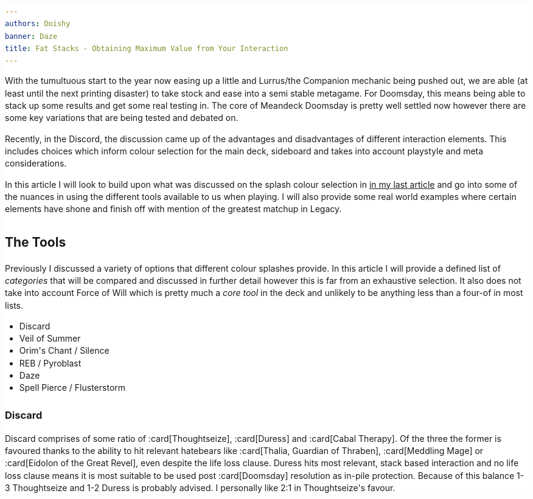 ```yaml
---
authors: Doishy
banner: Daze
title: Fat Stacks - Obtaining Maximum Value from Your Interaction
---
```


With the tumultuous start to the year now easing up a little and Lurrus/the
Companion mechanic being pushed out, we are able (at least until the next
printing disaster) to take stock and ease into a semi stable metagame. For
Doomsday, this means being able to stack up some results and get some real
testing in. The core of Meandeck Doomsday is pretty well settled now however
there are some key variations that are being tested and debated on.

Recently, in the Discord, the discussion came up of the advantages and
disadvantages of different interaction elements. This includes choices which
inform colour selection for the main deck, sideboard and takes into account
playstyle and meta considerations.

In this article I will look to build upon what was discussed on the splash
colour selection in [in my last article](/articles/2020/03/22/ddfaq/) and go
into some of the nuances in using the different tools available to us when
playing. I will also provide some real world examples where certain elements
have shone and finish off with mention of the greatest matchup in Legacy.

## The Tools

Previously I discussed a variety of options that different colour splashes
provide. In this article I will provide a defined list of *categories* that will
be compared and discussed in further detail however this is far from an
exhaustive selection. It also does not take into account Force of Will which is
pretty much a *core tool* in the deck and unlikely to be anything less than a
four-of in most lists.

- Discard
- Veil of Summer
- Orim's Chant / Silence
- REB / Pyroblast
- Daze
- Spell Pierce / Flusterstorm

### Discard

Discard comprises of some ratio of :card[Thoughtseize], :card[Duress] and
:card[Cabal Therapy]. Of the three the former is favoured thanks to the ability
to hit relevant hatebears like :card[Thalia, Guardian of Thraben],
:card[Meddling Mage] or :card[Eidolon of the Great Revel], even despite the life
loss clause. Duress hits most relevant, stack based interaction and no life loss
clause means it is most suitable to be used post :card[Doomsday] resolution as
in-pile protection. Because of this balance 1-3 Thoughtseize and 1-2 Duress is
probably advised. I personally like 2:1 in Thoughtseize's favour.
